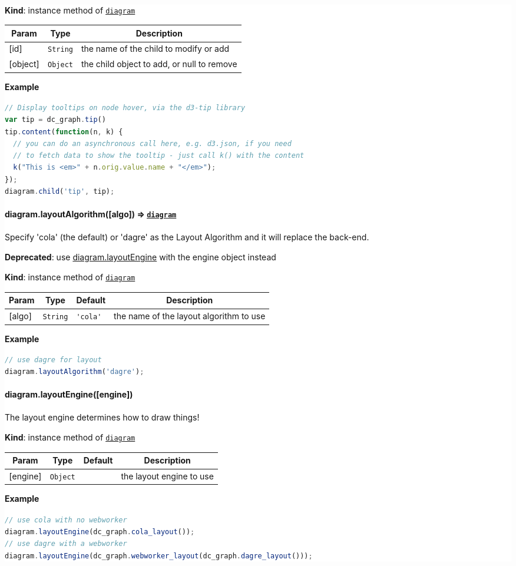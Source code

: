 **Kind**: instance method of [<code>diagram</code>](#dc_graph.diagram)  

| Param | Type | Description |
| --- | --- | --- |
| [id] | <code>String</code> | the name of the child to modify or add |
| [object] | <code>Object</code> | the child object to add, or null to remove |

**Example**  
```js
// Display tooltips on node hover, via the d3-tip library
var tip = dc_graph.tip()
tip.content(function(n, k) {
  // you can do an asynchronous call here, e.g. d3.json, if you need
  // to fetch data to show the tooltip - just call k() with the content
  k("This is <em>" + n.orig.value.name + "</em>");
});
diagram.child('tip', tip);
```
<a name="dc_graph.diagram+layoutAlgorithm"></a>

#### diagram.layoutAlgorithm([algo]) ⇒ [<code>diagram</code>](#dc_graph.diagram)
Specify 'cola' (the default) or 'dagre' as the Layout Algorithm and it will replace the
back-end.

**Deprecated**: use [diagram.layoutEngine](#dc_graph.diagram+layoutEngine) with the engine
object instead

**Kind**: instance method of [<code>diagram</code>](#dc_graph.diagram)  

| Param | Type | Default | Description |
| --- | --- | --- | --- |
| [algo] | <code>String</code> | <code>&#x27;cola&#x27;</code> | the name of the layout algorithm to use |

**Example**  
```js
// use dagre for layout
diagram.layoutAlgorithm('dagre');
```
<a name="dc_graph.diagram+layoutEngine"></a>

#### diagram.layoutEngine([engine])
The layout engine determines how to draw things!

**Kind**: instance method of [<code>diagram</code>](#dc_graph.diagram)  

| Param | Type | Default | Description |
| --- | --- | --- | --- |
| [engine] | <code>Object</code> | <code></code> | the layout engine to use |

**Example**  
```js
// use cola with no webworker
diagram.layoutEngine(dc_graph.cola_layout());
// use dagre with a webworker
diagram.layoutEngine(dc_graph.webworker_layout(dc_graph.dagre_layout()));
```
<a name="dc_graph.diagram+handleDisconnected"></a>
